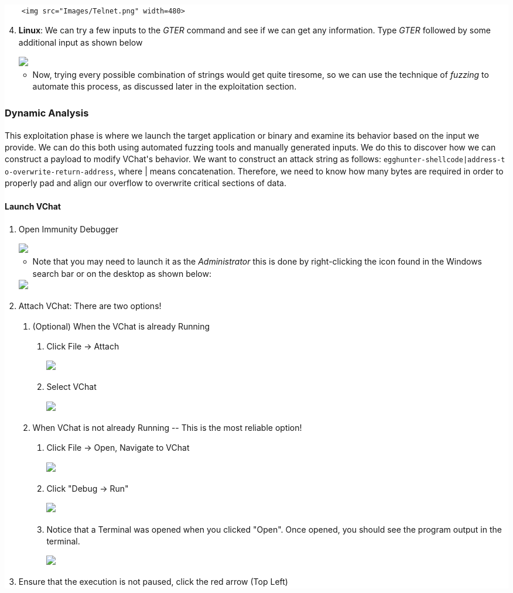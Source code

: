		<img src="Images/Telnet.png" width=480>

4. **Linux**: We can try a few inputs to the *GTER* command and see if we can get any information. Type *GTER* followed by some additional input as shown below

	<img src="Images/Telnet2.png" width=480>

   * Now, trying every possible combination of strings would get quite tiresome, so we can use the technique of *fuzzing* to automate this process, as discussed later in the exploitation section.

### Dynamic Analysis
This exploitation phase is where we launch the target application or binary and examine its behavior based on the input we provide. We can do this both using automated fuzzing tools and manually generated inputs. We do this to discover how we can construct a payload to modify VChat's behavior. We want to construct an attack string as follows: `egghunter-shellcode|address-to-overwrite-return-address`, where | means concatenation. Therefore, we need to know how many bytes are required in order to properly pad and align our overflow to overwrite critical sections of data.

#### Launch VChat
1. Open Immunity Debugger

	<img src="Images/I1.png" width=800>

    * Note that you may need to launch it as the *Administrator* this is done by right-clicking the icon found in the Windows search bar or on the desktop as shown below:

	<img src="Images/I1b.png" width = 200>

2. Attach VChat: There are two options!
   1. (Optional) When the VChat is already Running
        1. Click File -> Attach

			<img src="Images/I2a.png" width=200>

		2. Select VChat

			<img src="Images/I2b.png" width=500>

   2. When VChat is not already Running -- This is the most reliable option!
        1. Click File -> Open, Navigate to VChat

			<img src="Images/I3-1.png" width=800>

        2. Click "Debug -> Run"

			<img src="Images/I3-2.png" width=800>

        3. Notice that a Terminal was opened when you clicked "Open". Once opened, you should see the program output in the terminal.

			<img src="Images/I3-3.png" width=800>
3. Ensure that the execution is not paused, click the red arrow (Top Left)
